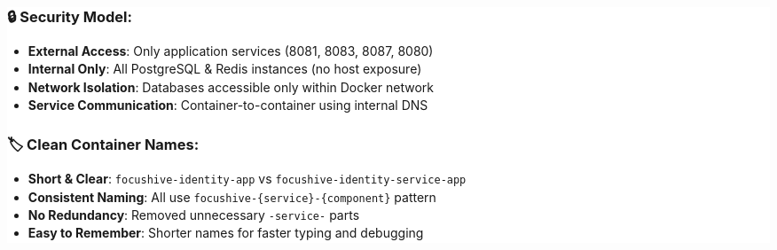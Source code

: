 ### 🔒 Security Model:
- **External Access**: Only application services (8081, 8083, 8087, 8080)
- **Internal Only**: All PostgreSQL & Redis instances (no host exposure)
- **Network Isolation**: Databases accessible only within Docker network
- **Service Communication**: Container-to-container using internal DNS

### 🏷️ Clean Container Names:
- **Short & Clear**: `focushive-identity-app` vs `focushive-identity-service-app`
- **Consistent Naming**: All use `focushive-{service}-{component}` pattern
- **No Redundancy**: Removed unnecessary `-service-` parts
- **Easy to Remember**: Shorter names for faster typing and debugging

